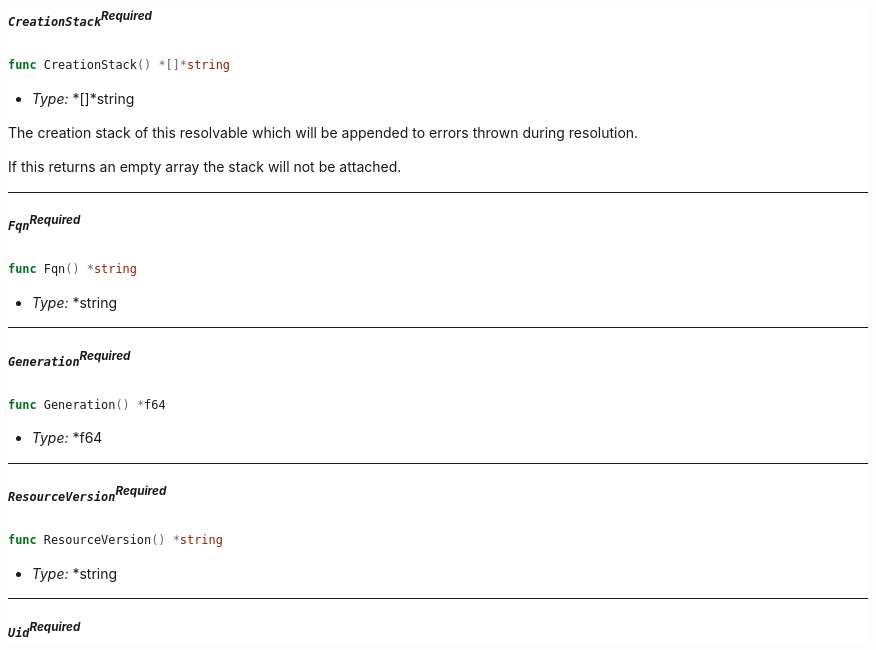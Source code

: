 
##### `CreationStack`<sup>Required</sup> <a name="CreationStack" id="@cdktf/provider-kubernetes.horizontalPodAutoscalerV1.HorizontalPodAutoscalerV1MetadataOutputReference.property.creationStack"></a>

```go
func CreationStack() *[]*string
```

- *Type:* *[]*string

The creation stack of this resolvable which will be appended to errors thrown during resolution.

If this returns an empty array the stack will not be attached.

---

##### `Fqn`<sup>Required</sup> <a name="Fqn" id="@cdktf/provider-kubernetes.horizontalPodAutoscalerV1.HorizontalPodAutoscalerV1MetadataOutputReference.property.fqn"></a>

```go
func Fqn() *string
```

- *Type:* *string

---

##### `Generation`<sup>Required</sup> <a name="Generation" id="@cdktf/provider-kubernetes.horizontalPodAutoscalerV1.HorizontalPodAutoscalerV1MetadataOutputReference.property.generation"></a>

```go
func Generation() *f64
```

- *Type:* *f64

---

##### `ResourceVersion`<sup>Required</sup> <a name="ResourceVersion" id="@cdktf/provider-kubernetes.horizontalPodAutoscalerV1.HorizontalPodAutoscalerV1MetadataOutputReference.property.resourceVersion"></a>

```go
func ResourceVersion() *string
```

- *Type:* *string

---

##### `Uid`<sup>Required</sup> <a name="Uid" id="@cdktf/provider-kubernetes.horizontalPodAutoscalerV1.HorizontalPodAutoscalerV1MetadataOutputReference.property.uid"></a>
